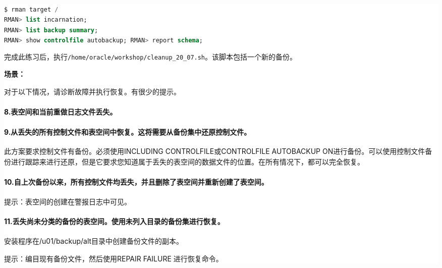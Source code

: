 ```sql
$ rman target /
RMAN> list incarnation;
RMAN> list backup summary;
RMAN> show controlfile autobackup; RMAN> report schema;
```

完成此练习后，执行`/home/oracle/workshop/cleanup_20_07.sh`。该脚本包括一个新的备份。

**场景：**

对于以下情况，请诊断故障并执行恢复。有很少的提示。

#### 8.表空间和当前重做日志文件丢失。

#### 9.从丢失的所有控制文件和表空间中恢复。这将需要从备份集中还原控制文件。

此方案要求控制文件有备份。必须使用INCLUDING CONTROLFILE或CONTROLFILE AUTOBACKUP ON进行备份。可以使用控制文件备份进行跟踪来进行还原，但是它要求您知道属于丢失的表空间的数据文件的位置。在所有情况下，都可以完全恢复。

#### 10.自上次备份以来，所有控制文件均丢失，并且删除了表空间并重新创建了表空间。

提示：表空间的创建在警报日志中可见。

#### 11.丢失尚未分类的备份的表空间。使用未列入目录的备份集进行恢复。

安装程序在/u01/backup/alt目录中创建备份文件的副本。

提示：编目现有备份文件，然后使用REPAIR FAILURE 进行恢复命令。
